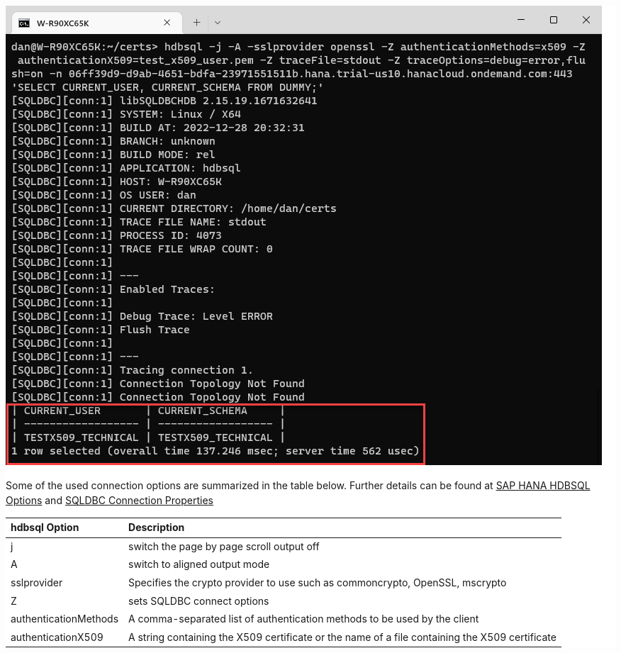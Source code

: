 ![successful connection using the client certificate](openSSL-linux.png)


Some of the used connection options are summarized in the table below.  Further details can be found at [SAP HANA HDBSQL Options](https://help.sap.com/docs/SAP_HANA_CLIENT/f1b440ded6144a54ada97ff95dac7adf/c24d054bbb571014b253ac5d6943b5bd.html) and [SQLDBC Connection Properties](https://help.sap.com/docs/SAP_HANA_CLIENT/f1b440ded6144a54ada97ff95dac7adf/f6fb06ffe4484f6fa61f10082b11663d.html)  

|hdbsql Option |Description|
|:--------------|:---------------|
| j | switch the page by page scroll output off |
| A | switch to aligned output mode |
| sslprovider | Specifies the crypto provider to use such as commoncrypto, OpenSSL, mscrypto |
| Z | sets SQLDBC connect options | 
| authenticationMethods | A comma-separated list of authentication methods to be used by the client |
| authenticationX509 | A string containing the X509 certificate or the name of a file containing the X509 certificate |
